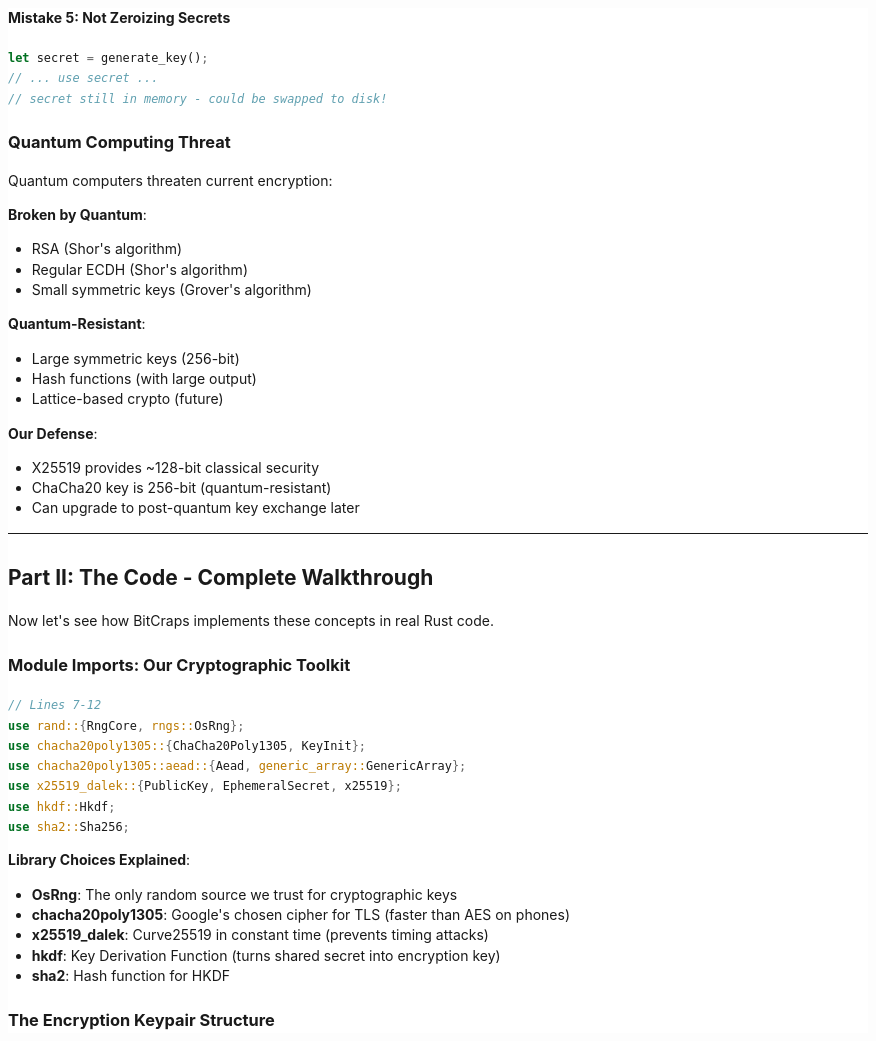 #### Mistake 5: Not Zeroizing Secrets
```rust
let secret = generate_key();
// ... use secret ...
// secret still in memory - could be swapped to disk!
```

### Quantum Computing Threat

Quantum computers threaten current encryption:

**Broken by Quantum**:
- RSA (Shor's algorithm)
- Regular ECDH (Shor's algorithm)
- Small symmetric keys (Grover's algorithm)

**Quantum-Resistant**:
- Large symmetric keys (256-bit)
- Hash functions (with large output)
- Lattice-based crypto (future)

**Our Defense**:
- X25519 provides ~128-bit classical security
- ChaCha20 key is 256-bit (quantum-resistant)
- Can upgrade to post-quantum key exchange later

---

## Part II: The Code - Complete Walkthrough

Now let's see how BitCraps implements these concepts in real Rust code.

### Module Imports: Our Cryptographic Toolkit

```rust
// Lines 7-12
use rand::{RngCore, rngs::OsRng};
use chacha20poly1305::{ChaCha20Poly1305, KeyInit};
use chacha20poly1305::aead::{Aead, generic_array::GenericArray};
use x25519_dalek::{PublicKey, EphemeralSecret, x25519};
use hkdf::Hkdf;
use sha2::Sha256;
```

**Library Choices Explained**:

- **OsRng**: The only random source we trust for cryptographic keys
- **chacha20poly1305**: Google's chosen cipher for TLS (faster than AES on phones)
- **x25519_dalek**: Curve25519 in constant time (prevents timing attacks)
- **hkdf**: Key Derivation Function (turns shared secret into encryption key)
- **sha2**: Hash function for HKDF

### The Encryption Keypair Structure
